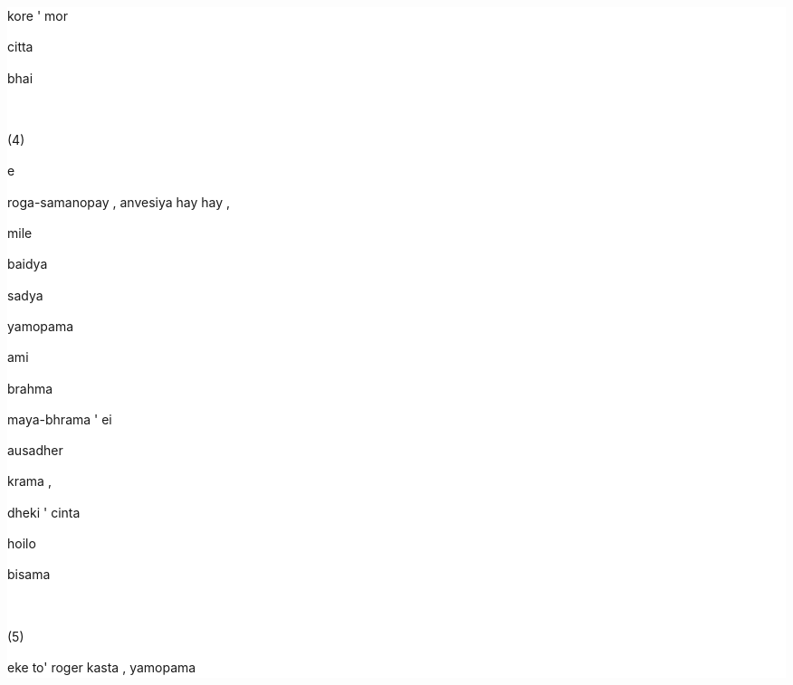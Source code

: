 kore
' 
mor
 
citta


bhai


 


(4)


e
 
roga-samanopay
, 
anvesiya
 hay 
hay
,


mile
 
baidya
 
sadya
 
yamopama


ami
 
brahma
 
maya-bhrama
' 
ei
 
ausadher
 
krama
,


dheki
' 
cinta
 
hoilo
 
bisama


 


(5)


eke
 to' roger 
kasta
, 
yamopama
 